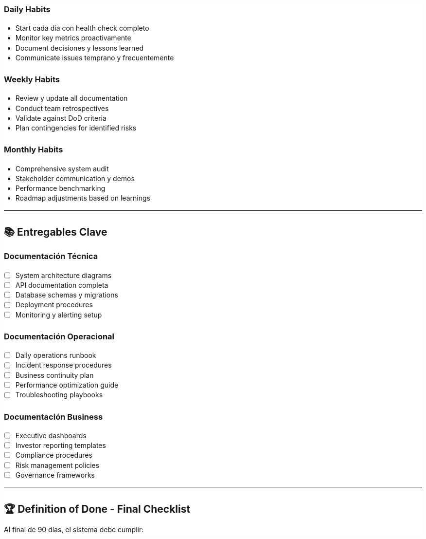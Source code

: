 ### Daily Habits
- Start cada día con health check completo
- Monitor key metrics proactivamente
- Document decisiones y lessons learned
- Communicate issues temprano y frecuentemente

### Weekly Habits  
- Review y update all documentation
- Conduct team retrospectives
- Validate against DoD criteria
- Plan contingencies for identified risks

### Monthly Habits
- Comprehensive system audit
- Stakeholder communication y demos
- Performance benchmarking
- Roadmap adjustments based on learnings

---

## 📚 Entregables Clave

### Documentación Técnica
- [ ] System architecture diagrams
- [ ] API documentation completa
- [ ] Database schemas y migrations
- [ ] Deployment procedures
- [ ] Monitoring y alerting setup

### Documentación Operacional
- [ ] Daily operations runbook
- [ ] Incident response procedures
- [ ] Business continuity plan
- [ ] Performance optimization guide
- [ ] Troubleshooting playbooks

### Documentación Business
- [ ] Executive dashboards
- [ ] Investor reporting templates
- [ ] Compliance procedures
- [ ] Risk management policies
- [ ] Governance frameworks

---

## 🏆 Definition of Done - Final Checklist

Al final de 90 días, el sistema debe cumplir:
